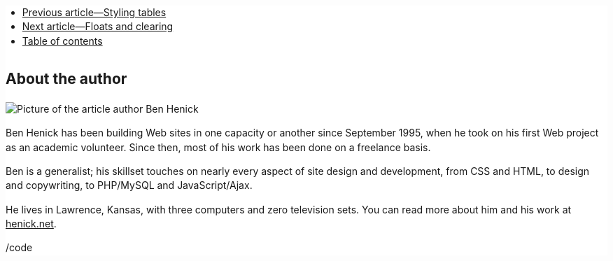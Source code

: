 <ul class="seriesNav">
<li class="prev"><a href="http://dev.opera.com/articles/view/33-styling-tables/" rel="prev" title="link to the previous article in the series">Previous article—Styling tables</a></li>
<li class="next"><a href="http://dev.opera.com/articles/view/35-floats-and-clearing/" rel="next" title="link to the next article in the series">Next article—Floats and clearing</a></li>
<li><a href="http://dev.opera.com/articles/view/1-introduction-to-the-web-standards-cur/#toc" rel="index">Table of contents</a></li>
</ul>

<h2>About the author</h2>

<img alt="Picture of the article author Ben Henick" src="http://forum-test.oslo.osa/kirby/content/articles/162-34-form-design-layout-and-presentation-with-css/benhenick.jpeg" class="right" />

<p>Ben Henick has been building Web sites in one capacity or another since September 1995, when he took on his first Web project as an academic volunteer. Since then, most of his work has been done on a freelance basis.</p>

<p>Ben is a generalist; his skillset touches on nearly every aspect of site design and development, from CSS and HTML, to design and copywriting, to PHP/MySQL and JavaScript/Ajax.</p>

<p>He lives in Lawrence, Kansas, with three computers and zero television sets. You can read more about him and his work at <a href="http://www.henick.net/">henick.net</a>.</p>/code
